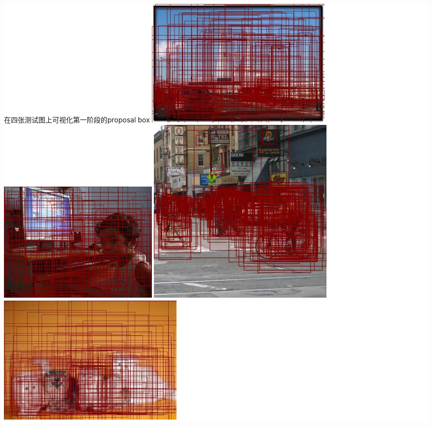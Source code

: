 在四张测试图上可视化第一阶段的proposal box
![](./problem2/fasterrcnn/img_out/test1/car_proposal_box.jpg)![](./problem2/fasterrcnn/img_out/test1/child_proposal_box.jpg)
![](./problem2/fasterrcnn/img_out/test1/street_proposal_box.jpg)![](./problem2/fasterrcnn/img_out/test1/multi-cat_proposal_box.jpg)
